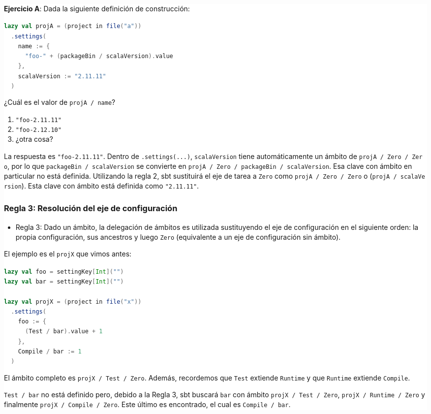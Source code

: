 **Ejercicio A**: Dada la siguiente definición de construcción:

```scala
lazy val projA = (project in file("a"))
  .settings(
    name := {
      "foo-" + (packageBin / scalaVersion).value
    },
    scalaVersion := "2.11.11"
  )
```
¿Cuál es el valor de `projA / name`?

1. `"foo-2.11.11"`
2. `"foo-2.12.10"`
3. ¿otra cosa?

La respuesta es `"foo-2.11.11"`.
Dentro de `.settings(...)`, `scalaVersion` tiene automáticamente un ámbito de
`projA / Zero / Zero`, por lo que `packageBin / scalaVersion` se convierte en
`projA / Zero / packageBin / scalaVersion`.
Esa clave con ámbito en particular no está definida. Utilizando la regla 2, sbt
sustituirá el eje de tarea a `Zero` como `projA / Zero / Zero` o
(`projA / scalaVersion`).
Esta clave con ámbito está definida como `"2.11.11"`.

### Regla 3: Resolución del eje de configuración

- Regla 3: Dado un ámbito, la delegación de ámbitos es utilizada sustituyendo
  el eje de configuración en el siguiente orden:
  la propia configuración, sus ancestros y luego `Zero` (equivalente a un eje
  de configuración sin ámbito).

El ejemplo es el `projX` que vimos antes:

```scala
lazy val foo = settingKey[Int]("")
lazy val bar = settingKey[Int]("")

lazy val projX = (project in file("x"))
  .settings(
    foo := {
      (Test / bar).value + 1
    },
    Compile / bar := 1
  )
```

El ámbito completo es `projX / Test / Zero`.
Además, recordemos que `Test` extiende `Runtime` y que `Runtime` extiende
`Compile`.

`Test / bar` no está definido pero, debido a la Regla 3, sbt buscará `bar` con
ámbito `projX / Test / Zero`, `projX / Runtime / Zero` y finalmente
`projX / Compile / Zero`. Este último es encontrado, el cual es `Compile / bar`.
